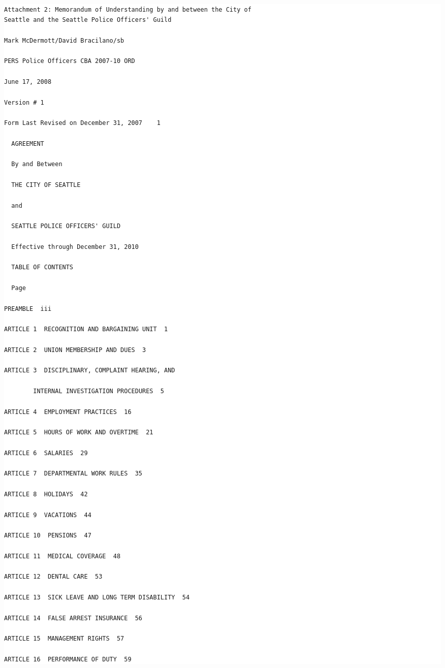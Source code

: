     Attachment 2: Memorandum of Understanding by and between the City of  
    Seattle and the Seattle Police Officers' Guild  
  
    Mark McDermott/David Bracilano/sb  
  
    PERS Police Officers CBA 2007-10 ORD  
  
    June 17, 2008  
  
    Version # 1  
  
    Form Last Revised on December 31, 2007    1  
  
      AGREEMENT  
  
      By and Between  
  
      THE CITY OF SEATTLE  
  
      and  
  
      SEATTLE POLICE OFFICERS' GUILD  
  
      Effective through December 31, 2010  
  
      TABLE OF CONTENTS  
  
      Page  
  
    PREAMBLE  iii  
  
    ARTICLE 1  RECOGNITION AND BARGAINING UNIT  1  
  
    ARTICLE 2  UNION MEMBERSHIP AND DUES  3  
  
    ARTICLE 3  DISCIPLINARY, COMPLAINT HEARING, AND  
  
            INTERNAL INVESTIGATION PROCEDURES  5  
  
    ARTICLE 4  EMPLOYMENT PRACTICES  16  
  
    ARTICLE 5  HOURS OF WORK AND OVERTIME  21  
  
    ARTICLE 6  SALARIES  29  
  
    ARTICLE 7  DEPARTMENTAL WORK RULES  35  
  
    ARTICLE 8  HOLIDAYS  42  
  
    ARTICLE 9  VACATIONS  44  
  
    ARTICLE 10  PENSIONS  47  
  
    ARTICLE 11  MEDICAL COVERAGE  48  
  
    ARTICLE 12  DENTAL CARE  53  
  
    ARTICLE 13  SICK LEAVE AND LONG TERM DISABILITY  54  
  
    ARTICLE 14  FALSE ARREST INSURANCE  56  
  
    ARTICLE 15  MANAGEMENT RIGHTS  57  
  
    ARTICLE 16  PERFORMANCE OF DUTY  59  
  